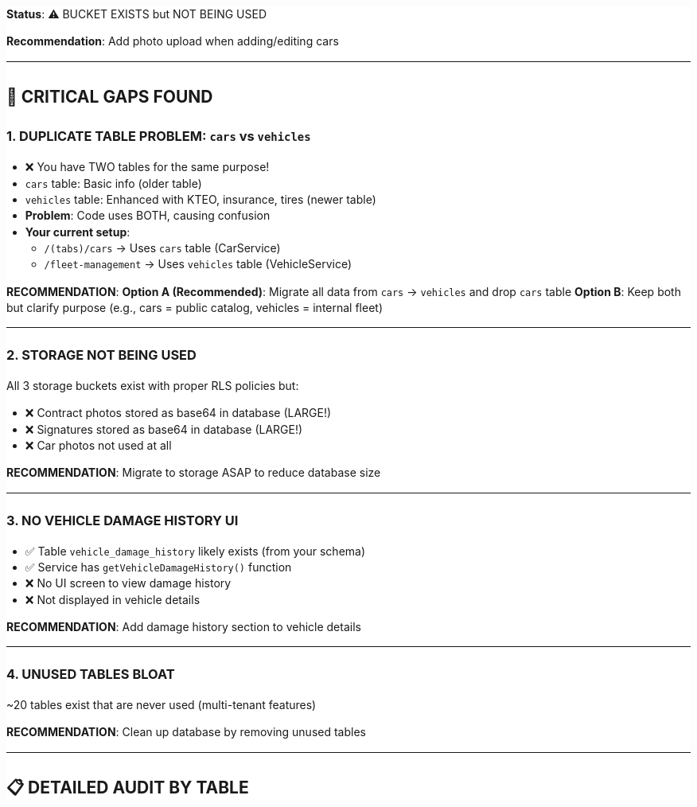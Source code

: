 **Status**: ⚠️ BUCKET EXISTS but NOT BEING USED

**Recommendation**: Add photo upload when adding/editing cars

---

## 🚨 CRITICAL GAPS FOUND

### 1. **DUPLICATE TABLE PROBLEM: `cars` vs `vehicles`**
- ❌ You have TWO tables for the same purpose!
- `cars` table: Basic info (older table)
- `vehicles` table: Enhanced with KTEO, insurance, tires (newer table)
- **Problem**: Code uses BOTH, causing confusion
- **Your current setup**:
  - `/(tabs)/cars` → Uses `cars` table (CarService)
  - `/fleet-management` → Uses `vehicles` table (VehicleService)

**RECOMMENDATION**: 
**Option A (Recommended)**: Migrate all data from `cars` → `vehicles` and drop `cars` table
**Option B**: Keep both but clarify purpose (e.g., cars = public catalog, vehicles = internal fleet)

---

### 2. **STORAGE NOT BEING USED**
All 3 storage buckets exist with proper RLS policies but:
- ❌ Contract photos stored as base64 in database (LARGE!)
- ❌ Signatures stored as base64 in database (LARGE!)
- ❌ Car photos not used at all

**RECOMMENDATION**: Migrate to storage ASAP to reduce database size

---

### 3. **NO VEHICLE DAMAGE HISTORY UI**
- ✅ Table `vehicle_damage_history` likely exists (from your schema)
- ✅ Service has `getVehicleDamageHistory()` function
- ❌ No UI screen to view damage history
- ❌ Not displayed in vehicle details

**RECOMMENDATION**: Add damage history section to vehicle details

---

### 4. **UNUSED TABLES BLOAT**
~20 tables exist that are never used (multi-tenant features)

**RECOMMENDATION**: Clean up database by removing unused tables

---

## 📋 DETAILED AUDIT BY TABLE
